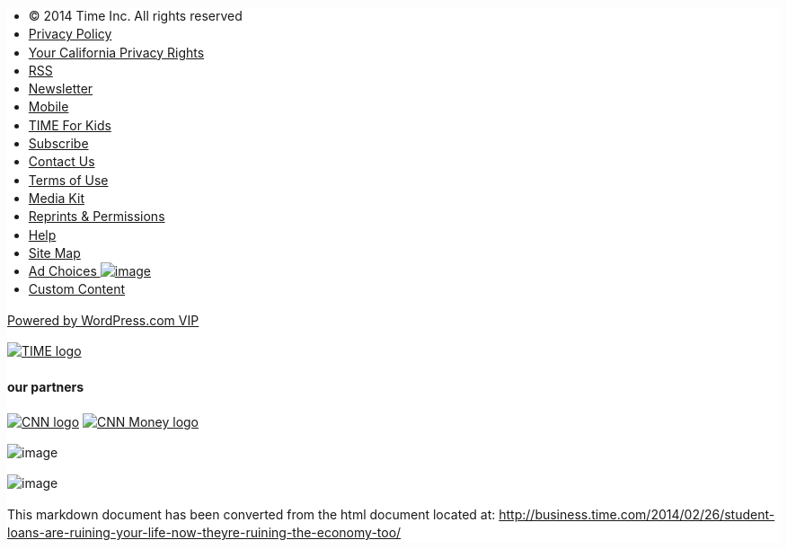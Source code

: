 -   © 2014 Time Inc. All rights reserved
-   [Privacy
    Policy](http://cgi.timeinc.net/cgi-bin/mail/dnp/privacy_centralized.cgi/time?dnp_source=E)
-   [Your California Privacy
    Rights](https://subscription.timeinc.com/storefront/privacy/time/generic_privacy_new.html?dnp-source=B#california)
-   [RSS](http://content.time.com/time/rss)
-   [Newsletter](http://ebm.cheetahmail.com/r/regf2?a=0&aid=1078532063&n=1&TIME_SOURCE=Time_footer)
-   [Mobile](http://www.time.com/time/mobile/)
-   [TIME For Kids](http://www.timeforkids.com/TFK/)
-   [Subscribe](https://subscription.time.com/storefront/subscribe-to-time/link/1002093.html)
-   [Contact Us](http://content.time.com/time/contactus/)
-   [Terms of
    Use](http://cgi.timeinc.net/cgi-bin/mail/dnp/terms_of_service.cgi/time)
-   [Media Kit](http://www.timemediakit.com/)
-   [Reprints & Permissions](http://content.time.com/time/reprints)
-   [Help](http://content.time.com/time/faq)
-   [Site Map](http://content.time.com/time/static/sitemap/)
-   [Ad Choices
    ![image](http://img.timeinc.net/time/assets/images/adchoices.png)](http://subscription-assets.timeinc.com/prod/assets/themes/magazines/default/template-resources/html/legal/ti-corp-behavioral.html)
-   [Custom Content](http://www.timeincnewsgroupcustompub.com/)

[Powered by WordPress.com VIP](http://vip.wordpress.com/)

[![TIME
logo](http://img.timeinc.net/time/assets/images/ftr-logo.png)](http://content.time.com/time)

#### our partners

[![CNN
logo](http://img.timeinc.net/time/assets/images/ftr-cnn-logo.png)](http://www.cnn.com)
[![CNN Money
logo](http://img.timeinc.net/time/assets/images/ftr-cnn-money-logo.png)](http://money.cnn.com)

![image](//secure-us.imrworldwide.com/cgi-bin/m?ci=us-606332h&cg=0&cc=1&ts=noscript)

![image](http://stats.wordpress.com/b.gif?v=noscript)

This markdown document has been converted from the html document located at:
http://business.time.com/2014/02/26/student-loans-are-ruining-your-life-now-theyre-ruining-the-economy-too/
